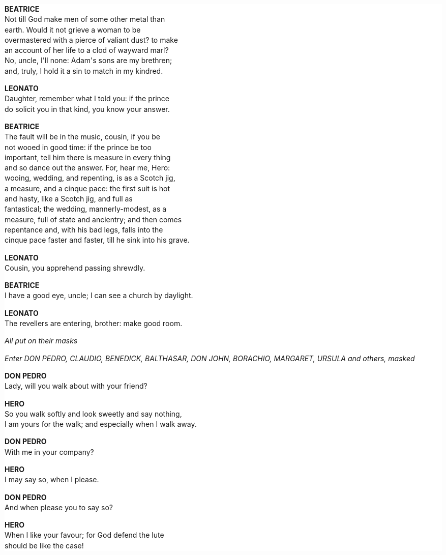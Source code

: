 **BEATRICE**  
Not till God make men of some other metal than  
earth. Would it not grieve a woman to be  
overmastered with a pierce of valiant dust? to make  
an account of her life to a clod of wayward marl?  
No, uncle, I'll none: Adam's sons are my brethren;  
and, truly, I hold it a sin to match in my kindred.  

**LEONATO**  
Daughter, remember what I told you: if the prince  
do solicit you in that kind, you know your answer.  

**BEATRICE**  
The fault will be in the music, cousin, if you be  
not wooed in good time: if the prince be too  
important, tell him there is measure in every thing  
and so dance out the answer. For, hear me, Hero:  
wooing, wedding, and repenting, is as a Scotch jig,  
a measure, and a cinque pace: the first suit is hot  
and hasty, like a Scotch jig, and full as  
fantastical; the wedding, mannerly-modest, as a  
measure, full of state and ancientry; and then comes  
repentance and, with his bad legs, falls into the  
cinque pace faster and faster, till he sink into his grave.  

**LEONATO**  
Cousin, you apprehend passing shrewdly.  

**BEATRICE**  
I have a good eye, uncle; I can see a church by daylight.  

**LEONATO**  
The revellers are entering, brother: make good room.  

_All put on their masks_

_Enter DON PEDRO, CLAUDIO, BENEDICK, BALTHASAR, DON JOHN, BORACHIO,
MARGARET, URSULA and others, masked_

**DON PEDRO**  
Lady, will you walk about with your friend?  

**HERO**  
So you walk softly and look sweetly and say nothing,  
I am yours for the walk; and especially when I walk away.  

**DON PEDRO**  
With me in your company?  

**HERO**  
I may say so, when I please.  

**DON PEDRO**  
And when please you to say so?  

**HERO**  
When I like your favour; for God defend the lute  
should be like the case!  
